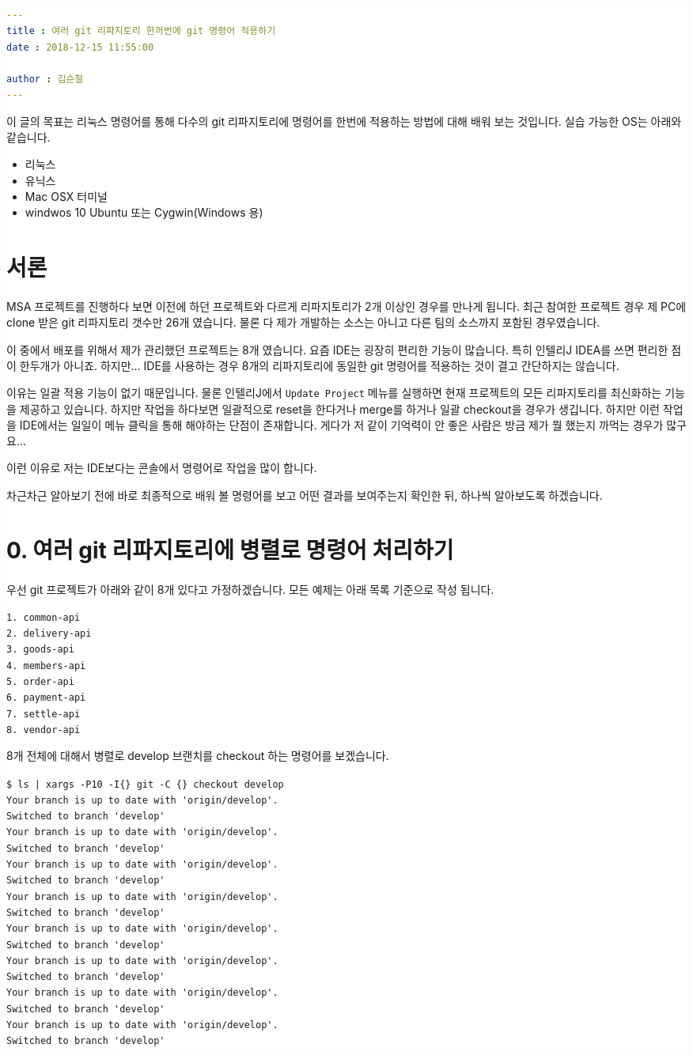 ```yaml
---
title : 여러 git 리파지토리 한꺼번에 git 명령어 적용하기
date : 2018-12-15 11:55:00

author : 김순철
--- 
```


이 글의 목표는 리눅스 명령어를 통해 다수의 git 리파지토리에 명령어를 한번에 적용하는 방법에 대해 배워 보는 것입니다. 실습 가능한 OS는 아래와 같습니다.

- 리눅스
- 유닉스
- Mac OSX 터미널
- windwos 10 Ubuntu 또는 Cygwin(Windows 용)

# 서론

MSA 프로젝트를 진행하다 보면 이전에 하던 프로젝트와 다르게 리파지토리가 2개 이상인 경우를 만나게 됩니다. 최근 참여한 프로젝트 경우 제 PC에 clone 받은 git 리파지토리 갯수만 26개 였습니다. 물론 다 제가 개발하는 소스는 아니고 다른 팀의 소스까지 포함된 경우였습니다.

이 중에서 배포를 위해서 제가 관리했던 프로젝트는 8개 였습니다. 요즘 IDE는 굉장히 편리한 기능이 많습니다. 특히 인텔리J IDEA를 쓰면 편리한 점이 한두개가 아니죠. 하지만... IDE를 사용하는 경우 8개의 리파지토리에 동일한 git 명령어를 적용하는 것이 결고 간단하지는 않습니다.

이유는 일괄 적용 기능이 없기 때문입니다. 물론 인텔리J에서 `Update Project` 메뉴를 실행하면 현재 프로젝트의 모든 리파지토리를 최신화하는 기능을 제공하고 있습니다. 하지만 작업을 하다보면 일괄적으로 reset을 한다거나 merge를 하거나 일괄 checkout을 경우가 생깁니다. 하지만 이런 작업을 IDE에서는 일일이 메뉴 클릭을 통해 해야하는 단점이 존재합니다. 게다가 저 같이 기억력이 안 좋은 사람은 방금 제가 뭘 했는지 까먹는 경우가 많구요...

이런 이유로 저는 IDE보다는 콘솔에서 명령어로 작업을 많이 합니다.

차근차근 알아보기 전에 바로 최종적으로 배워 볼 명령어를 보고 어떤 결과를 보여주는지 확인한 뒤, 하나씩 알아보도록 하겠습니다.

# 0. 여러 git 리파지토리에 병렬로 명령어 처리하기

우선 git 프로젝트가 아래와 같이 8개 있다고 가정하겠습니다. 모든 예제는 아래 목록 기준으로 작성 됩니다.

```text
1. common-api
2. delivery-api
3. goods-api
4. members-api
5. order-api
6. payment-api
7. settle-api
8. vendor-api
```

8개 전체에 대해서 병렬로 develop 브랜치를 checkout 하는 명령어를 보겠습니다.

```console
$ ls | xargs -P10 -I{} git -C {} checkout develop
Your branch is up to date with 'origin/develop'.
Switched to branch 'develop'
Your branch is up to date with 'origin/develop'.
Switched to branch 'develop'
Your branch is up to date with 'origin/develop'.
Switched to branch 'develop'
Your branch is up to date with 'origin/develop'.
Switched to branch 'develop'
Your branch is up to date with 'origin/develop'.
Switched to branch 'develop'
Your branch is up to date with 'origin/develop'.
Switched to branch 'develop'
Your branch is up to date with 'origin/develop'.
Switched to branch 'develop'
Your branch is up to date with 'origin/develop'.
Switched to branch 'develop'
```